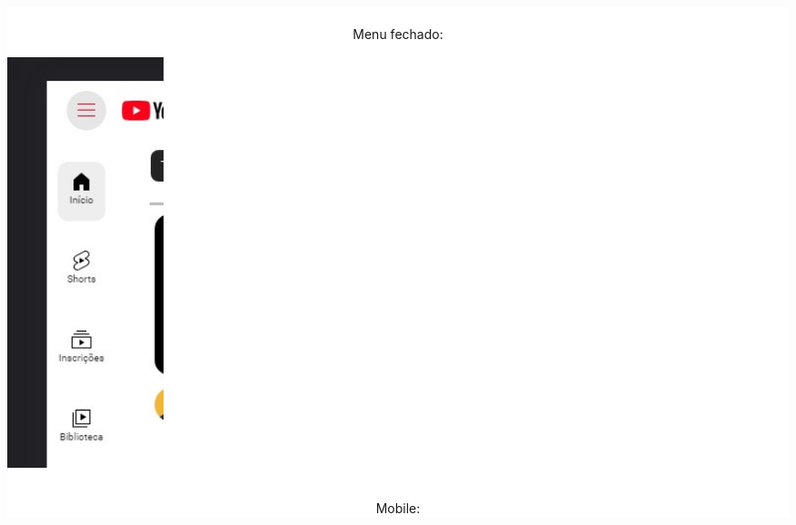   <p align="center"> <br> Menu fechado: </p>
  <img align="center" alt="print menu fechado" src="./img/menu-sand.jpg" width="20%">

  <p align="center"> <br> Mobile: </p>